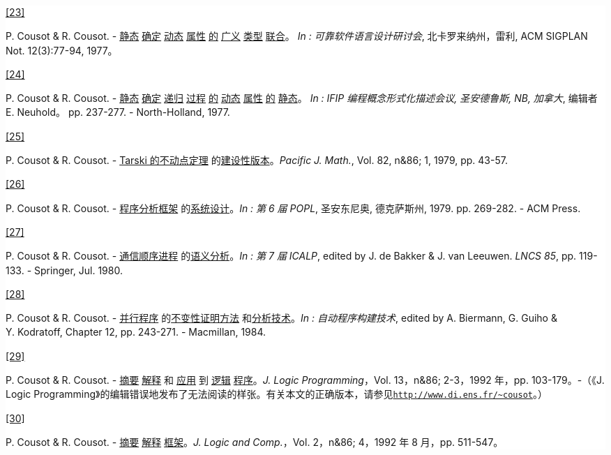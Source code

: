 [[23]](#CITECousotCousot77-2)

P. Cousot & R. Cousot. - [静态](http://www.di.ens.fr/~cousot/COUSOTpapers/LDRS77.shtml) [确定](http://www.di.ens.fr/~cousot/COUSOTpapers/LDRS77.shtml) [动态](http://www.di.ens.fr/~cousot/COUSOTpapers/LDRS77.shtml) [属性](http://www.di.ens.fr/~cousot/COUSOTpapers/LDRS77.shtml) [的](http://www.di.ens.fr/~cousot/COUSOTpapers/LDRS77.shtml) [广义](http://www.di.ens.fr/~cousot/COUSOTpapers/LDRS77.shtml) [类型](http://www.di.ens.fr/~cousot/COUSOTpapers/LDRS77.shtml) [联合](http://www.di.ens.fr/~cousot/COUSOTpapers/LDRS77.shtml)。 *In :* *可靠软件语言设计研讨会*, 北卡罗来纳州，雷利, ACM SIGPLAN Not. 12(3):77-94, 1977。

[[24]](#CITECousotCousot77-3)

P. Cousot & R. Cousot. - [静态](http://www.di.ens.fr/~cousot/COUSOTpapers/IFIP77.shtml) [确定](http://www.di.ens.fr/~cousot/COUSOTpapers/IFIP77.shtml) [递归](http://www.di.ens.fr/~cousot/COUSOTpapers/IFIP77.shtml) [过程](http://www.di.ens.fr/~cousot/COUSOTpapers/IFIP77.shtml) [的](http://www.di.ens.fr/~cousot/COUSOTpapers/IFIP77.shtml) [动态](http://www.di.ens.fr/~cousot/COUSOTpapers/IFIP77.shtml) [属性](http://www.di.ens.fr/~cousot/COUSOTpapers/IFIP77.shtml) [的](http://www.di.ens.fr/~cousot/COUSOTpapers/IFIP77.shtml) [静态](http://www.di.ens.fr/~cousot/COUSOTpapers/IFIP77.shtml)。 *In :* *IFIP 编程概念形式化描述会议, 圣安德鲁斯, NB, 加拿大*, 编辑者 E. Neuhold。 pp. 237-277\. - North-Holland, 1977.

[[25]](#CITECousotCousot79-3)

P. Cousot & R. Cousot. - [Tarski 的不动点定理](http://www.di.ens.fr/~cousot/COUSOTpapers/Tarski-79.shtml) 的[建设性版本](http://www.di.ens.fr/~cousot/COUSOTpapers/Tarski-79.shtml)。*Pacific J. Math.*, Vol. 82, n&86; 1, 1979, pp. 43-57.

[[26]](#CITECousotCousot79-1-POPL)

P. Cousot & R. Cousot. - [程序分析框架](http://www.di.ens.fr/~cousot/COUSOTpapers/POPL79.shtml) 的[系统设计](http://www.di.ens.fr/~cousot/COUSOTpapers/POPL79.shtml)。*In :* *第 6 届 POPL*, 圣安东尼奥, 德克萨斯州, 1979\. pp. 269-282\. - ACM Press.

[[27]](#CITECousotCousot80-1-ICALP)

P. Cousot & R. Cousot. - [通信顺序进程](http://www.di.ens.fr/~cousot/COUSOTpapers/ICALP80.shtml) 的[语义分析](http://www.di.ens.fr/~cousot/COUSOTpapers/ICALP80.shtml)。*In :* *第 7 届 ICALP*, edited by J. de Bakker & J. van Leeuwen. *LNCS 85*, pp. 119-133\. - Springer, Jul. 1980.

[[28]](#CITECousotCousot84-1-BiermannGuihoKodratoff)

P. Cousot & R. Cousot. - [并行程序](http://www.di.ens.fr/~cousot/COUSOTpapers/TNPC82.shtml) 的[不变性证明方法](http://www.di.ens.fr/~cousot/COUSOTpapers/TNPC82.shtml) 和[分析技术](http://www.di.ens.fr/~cousot/COUSOTpapers/TNPC82.shtml)。*In :* *自动程序构建技术*, edited by A. Biermann, G. Guiho & Y. Kodratoff, Chapter 12, pp. 243-271\. - Macmillan, 1984.

[[29]](#CITECousotCousot92-2-JLP)

P. Cousot & R. Cousot. - [摘要](http://www.di.ens.fr/~cousot/COUSOTpapers/JLP92.shtml) [解释](http://www.di.ens.fr/~cousot/COUSOTpapers/JLP92.shtml) 和 [应用](http://www.di.ens.fr/~cousot/COUSOTpapers/JLP92.shtml) 到 [逻辑](http://www.di.ens.fr/~cousot/COUSOTpapers/JLP92.shtml) [程序](http://www.di.ens.fr/~cousot/COUSOTpapers/JLP92.shtml)。*J. Logic Programming*，Vol. 13，n&86; 2-3，1992 年，pp. 103-179。-（《J. Logic Programming》的编辑错误地发布了无法阅读的样张。有关本文的正确版本，请参见[`http://www.di.ens.fr/~cousot`](http://www.di.ens.fr/~cousot)。）

[[30]](#CITECousotCousot92-3-JLC)

P. Cousot & R. Cousot. - [摘要](http://www.di.ens.fr/~cousot/COUSOTpapers/JLC92.shtml) [解释](http://www.di.ens.fr/~cousot/COUSOTpapers/JLC92.shtml) [框架](http://www.di.ens.fr/~cousot/COUSOTpapers/JLC92.shtml)。*J. Logic and Comp.*，Vol. 2，n&86; 4，1992 年 8 月，pp. 511-547。
